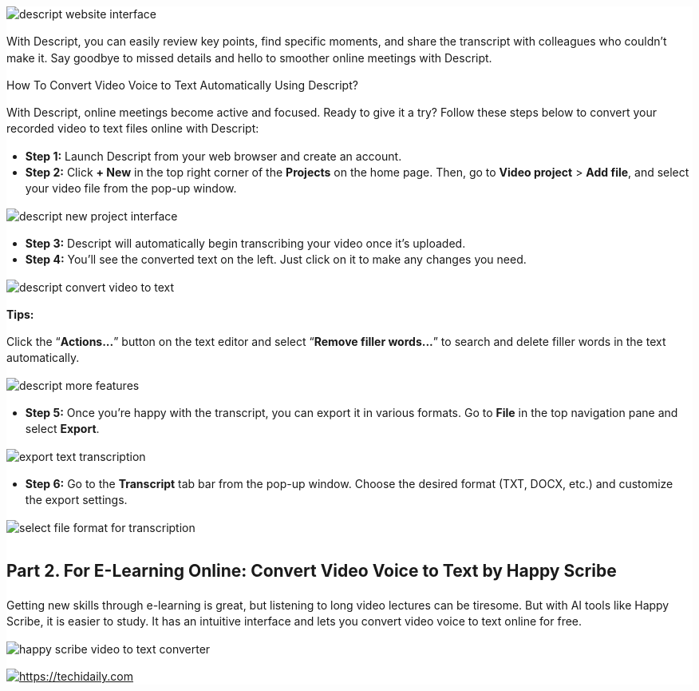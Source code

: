 ![descript website interface](https://images.wondershare.com/virbo/article/2024/03/convert-video-voice-to-text-02.jpg)

With Descript, you can easily review key points, find specific moments, and share the transcript with colleagues who couldn’t make it. Say goodbye to missed details and hello to smoother online meetings with Descript.

How To Convert Video Voice to Text Automatically Using Descript?

With Descript, online meetings become active and focused. Ready to give it a try? Follow these steps below to convert your recorded video to text files online with Descript:

- **Step 1:** Launch Descript from your web browser and create an account.
- **Step 2:** Click **\+ New** in the top right corner of the **Projects** on the home page. Then, go to **Video project** > **Add file**, and select your video file from the pop-up window.

![descript new project interface](https://images.wondershare.com/virbo/article/2024/03/convert-video-voice-to-text-03.jpg)

- **Step 3:** Descript will automatically begin transcribing your video once it’s uploaded.
- **Step 4:** You’ll see the converted text on the left. Just click on it to make any changes you need.

![descript convert video to text](https://images.wondershare.com/virbo/article/2024/03/convert-video-voice-to-text-04.jpg)

**Tips:**

Click the “**Actions...**” button on the text editor and select “**Remove filler words...**” to search and delete filler words in the text automatically.

![descript more features](https://images.wondershare.com/virbo/article/2024/03/convert-video-voice-to-text-05.jpg)

- **Step 5:** Once you’re happy with the transcript, you can export it in various formats. Go to **File** in the top navigation pane and select **Export**.

![export text transcription](https://images.wondershare.com/virbo/article/2024/03/convert-video-voice-to-text-06.jpg)

- **Step 6:** Go to the **Transcript** tab bar from the pop-up window. Choose the desired format (TXT, DOCX, etc.) and customize the export settings.

![select file format for transcription](https://images.wondershare.com/virbo/article/2024/03/convert-video-voice-to-text-07.jpg)

## Part 2. For E-Learning Online: Convert Video Voice to Text by Happy Scribe

Getting new skills through e-learning is great, but listening to long video lectures can be tiresome. But with AI tools like Happy Scribe, it is easier to study. It has an intuitive interface and lets you convert video voice to text online for free.

![happy scribe video to text converter](https://images.wondershare.com/virbo/article/2024/03/convert-video-voice-to-text-08.jpg)


<a href="https://aligracehair.sjv.io/c/5597632/1868586/19272" target="_top" id="1868586">
  <img src="//a.impactradius-go.com/display-ad/19272-1868586" border="0" alt="https://techidaily.com" width="300" height="90"/>
</a>
<img height="0" width="0" src="https://aligracehair.sjv.io/i/5597632/1868586/19272" style="position:absolute;visibility:hidden;" border="0" />
